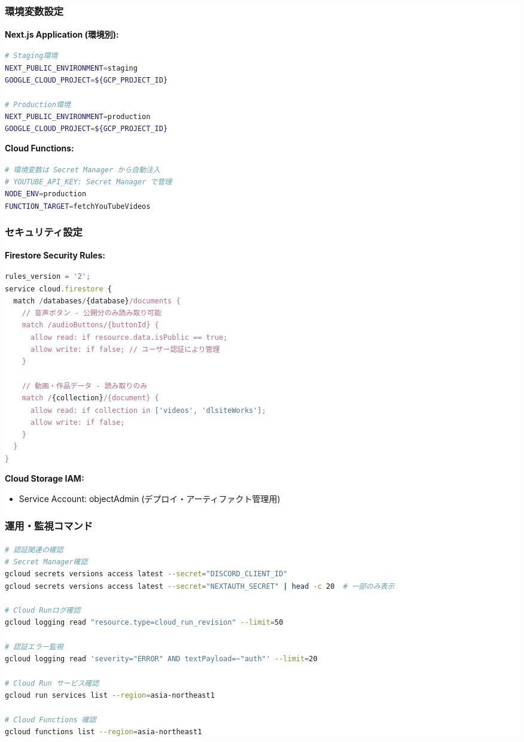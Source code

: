 ### **環境変数設定**

**Next.js Application (環境別):**
```bash
# Staging環境
NEXT_PUBLIC_ENVIRONMENT=staging
GOOGLE_CLOUD_PROJECT=${GCP_PROJECT_ID}

# Production環境  
NEXT_PUBLIC_ENVIRONMENT=production
GOOGLE_CLOUD_PROJECT=${GCP_PROJECT_ID}
```

**Cloud Functions:**
```bash
# 環境変数は Secret Manager から自動注入
# YOUTUBE_API_KEY: Secret Manager で管理
NODE_ENV=production
FUNCTION_TARGET=fetchYouTubeVideos
```

### **セキュリティ設定**

**Firestore Security Rules:**
```javascript
rules_version = '2';
service cloud.firestore {
  match /databases/{database}/documents {
    // 音声ボタン - 公開分のみ読み取り可能
    match /audioButtons/{buttonId} {
      allow read: if resource.data.isPublic == true;
      allow write: if false; // ユーザー認証により管理
    }
    
    // 動画・作品データ - 読み取りのみ
    match /{collection}/{document} {
      allow read: if collection in ['videos', 'dlsiteWorks'];
      allow write: if false;
    }
  }
}
```

**Cloud Storage IAM:**
- Service Account: objectAdmin (デプロイ・アーティファクト管理用)

### **運用・監視コマンド**

```bash
# 認証関連の確認
# Secret Manager確認
gcloud secrets versions access latest --secret="DISCORD_CLIENT_ID"
gcloud secrets versions access latest --secret="NEXTAUTH_SECRET" | head -c 20  # 一部のみ表示

# Cloud Runログ確認
gcloud logging read "resource.type=cloud_run_revision" --limit=50

# 認証エラー監視
gcloud logging read 'severity="ERROR" AND textPayload=~"auth"' --limit=20

# Cloud Run サービス確認
gcloud run services list --region=asia-northeast1

# Cloud Functions 確認  
gcloud functions list --region=asia-northeast1

```